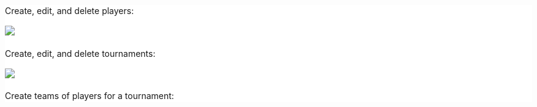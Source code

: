 Create, edit, and delete players:

<img src="/static/img/bitballs/create-player.png" srcset="/static/img/bitballs/create-player.png 1x, /static/img/bitballs/create-player-2x.png 2x">

Create, edit, and delete tournaments:

<img src="/static/img/bitballs/create-tournament.png" srcset="/static/img/bitballs/create-tournament.png 1x, /static/img/bitballs/create-tournament-2x.png 2x">

Create teams of players for a tournament:
